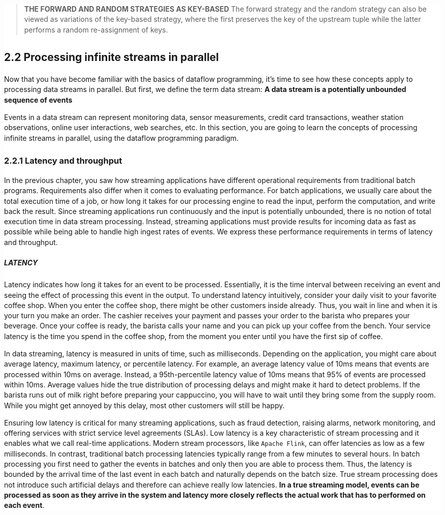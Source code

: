 > **THE FORWARD AND RANDOM STRATEGIES AS KEY-BASED**
> The forward strategy and the random strategy can also be viewed as variations of the key-based strategy, where the first preserves the key of the upstream tuple while the latter performs a random re-assignment of keys.

## 2.2 Processing infinite streams in parallel
Now that you have become familiar with the basics of dataflow programming, it’s time to see how these concepts apply to processing data streams in parallel. But first, we define the term data stream:
​	**A data stream is a potentially unbounded sequence of events**

Events in a data stream can represent monitoring data, sensor measurements, credit card transactions, weather station observations, online user interactions, web searches, etc. In this section, you are going to learn the concepts of processing infinite streams in parallel, using the dataflow programming paradigm.

### 2.2.1 Latency and throughput
In the previous chapter, you saw how streaming applications have different operational requirements from traditional batch programs. Requirements also differ when it comes to evaluating performance. For batch applications, we usually care about the total execution time of a job, or how long it takes for our processing engine to read the input, perform the computation, and write back the result. Since streaming applications run continuously and the input is potentially unbounded, there is no notion of total execution time in data stream processing. Instead, streaming applications must provide results for incoming data as fast as possible while being able to handle high ingest rates of events. We express these performance requirements in terms of latency and throughput.

##### LATENCY
Latency indicates how long it takes for an event to be processed. Essentially, it is the time interval between receiving an event and seeing the effect of processing this event in the output. To understand latency intuitively, consider your daily visit to your favorite coffee shop. When you enter the coffee shop, there might be other customers inside already. Thus, you wait in line and when it is your turn you make an order. The cashier receives your payment and passes your order to the barista who prepares your beverage. Once your coffee is ready, the barista calls your name and you can pick up your coffee from the bench. Your service latency is the time you spend in the coffee shop, from the moment you enter until you have the first sip of coffee.

In data streaming, latency is measured in units of time, such as milliseconds. Depending on the application, you might care about average latency, maximum latency, or percentile latency. For example, an average latency value of 10ms means that events are processed within 10ms on average. Instead, a 95th-percentile latency value of 10ms means that 95% of events are processed within 10ms. Average values hide the true distribution of processing delays and might make it hard to detect problems. If the barista runs out of milk right before preparing your cappuccino, you will have to wait until they bring some from the supply room. While you might get annoyed by this delay, most other customers will still be happy.

Ensuring low latency is critical for many streaming applications, such as fraud detection, raising alarms, network monitoring, and offering services with strict service level agreements (SLAs). Low latency is a key characteristic of stream processing and it enables what we call real-time applications. Modern stream processors, like `Apache Flink`, can offer latencies as low as a few milliseconds. In contrast, traditional batch processing latencies typically range from a few minutes to several hours. In batch processing you first need to gather the events in batches and only then you are able to process them. Thus, the latency is bounded by the arrival time of the last event in each batch and naturally depends on the batch size. True stream processing does not introduce such artificial delays and therefore can achieve really low latencies. **In a true streaming model, events can be processed as soon as they arrive in the system and latency more closely reflects the actual work that has to performed on each event**.
